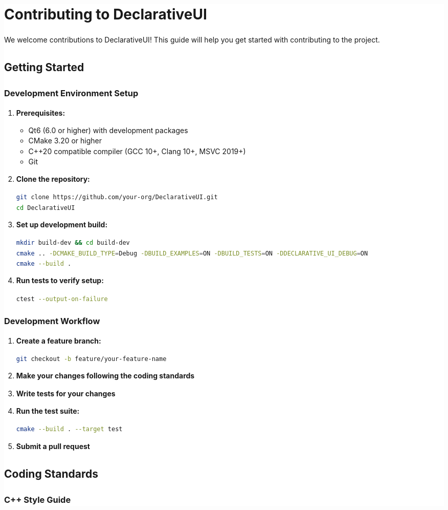 # Contributing to DeclarativeUI

We welcome contributions to DeclarativeUI! This guide will help you get started with contributing to the project.

## Getting Started

### Development Environment Setup

1. **Prerequisites:**
   - Qt6 (6.0 or higher) with development packages
   - CMake 3.20 or higher
   - C++20 compatible compiler (GCC 10+, Clang 10+, MSVC 2019+)
   - Git

2. **Clone the repository:**
   ```bash
   git clone https://github.com/your-org/DeclarativeUI.git
   cd DeclarativeUI
   ```

3. **Set up development build:**
   ```bash
   mkdir build-dev && cd build-dev
   cmake .. -DCMAKE_BUILD_TYPE=Debug -DBUILD_EXAMPLES=ON -DBUILD_TESTS=ON -DDECLARATIVE_UI_DEBUG=ON
   cmake --build .
   ```

4. **Run tests to verify setup:**
   ```bash
   ctest --output-on-failure
   ```

### Development Workflow

1. **Create a feature branch:**
   ```bash
   git checkout -b feature/your-feature-name
   ```

2. **Make your changes following the coding standards**

3. **Write tests for your changes**

4. **Run the test suite:**
   ```bash
   cmake --build . --target test
   ```

5. **Submit a pull request**

## Coding Standards

### C++ Style Guide
